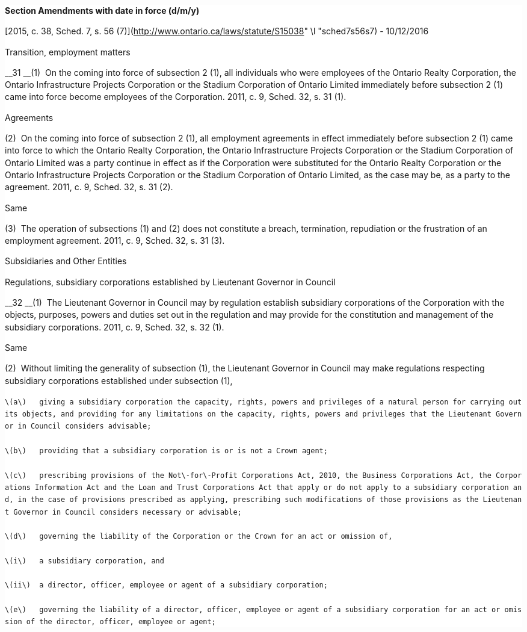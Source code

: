 __Section Amendments with date in force \(d/m/y\)__

[2015, c\. 38, Sched\. 7, s\. 56 \(7\)](http://www.ontario.ca/laws/statute/S15038" \l "sched7s56s7) \- 10/12/2016

Transition, employment matters

<a id="BK41"></a>__31 __\(1\)  On the coming into force of subsection 2 \(1\), all individuals who were employees of the Ontario Realty Corporation, the Ontario Infrastructure Projects Corporation or the Stadium Corporation of Ontario Limited immediately before subsection 2 \(1\) came into force become employees of the Corporation\.  2011, c\. 9, Sched\. 32, s\. 31 \(1\)\.

Agreements

\(2\)  On the coming into force of subsection 2 \(1\), all employment agreements in effect immediately before subsection 2 \(1\) came into force to which the Ontario Realty Corporation, the Ontario Infrastructure Projects Corporation or the Stadium Corporation of Ontario Limited was a party continue in effect as if the Corporation were substituted for the Ontario Realty Corporation or the Ontario Infrastructure Projects Corporation or the Stadium Corporation of Ontario Limited, as the case may be, as a party to the agreement\.  2011, c\. 9, Sched\. 32, s\. 31 \(2\)\.

Same

\(3\)  The operation of subsections \(1\) and \(2\) does not constitute a breach, termination, repudiation or the frustration of an employment agreement\.  2011, c\. 9, Sched\. 32, s\. 31 \(3\)\.

<a id="BK42"></a>Subsidiaries and Other Entities

Regulations, subsidiary corporations established by Lieutenant Governor in Council

<a id="BK43"></a>__32 __\(1\)  The Lieutenant Governor in Council may by regulation establish subsidiary corporations of the Corporation with the objects, purposes, powers and duties set out in the regulation and may provide for the constitution and management of the subsidiary corporations\.  2011, c\. 9, Sched\. 32, s\. 32 \(1\)\.

Same

\(2\)  Without limiting the generality of subsection \(1\), the Lieutenant Governor in Council may make regulations respecting subsidiary corporations established under subsection \(1\),

	\(a\)	giving a subsidiary corporation the capacity, rights, powers and privileges of a natural person for carrying out its objects, and providing for any limitations on the capacity, rights, powers and privileges that the Lieutenant Governor in Council considers advisable;

	\(b\)	providing that a subsidiary corporation is or is not a Crown agent;

	\(c\)	prescribing provisions of the Not\-for\-Profit Corporations Act, 2010, the Business Corporations Act, the Corporations Information Act and the Loan and Trust Corporations Act that apply or do not apply to a subsidiary corporation and, in the case of provisions prescribed as applying, prescribing such modifications of those provisions as the Lieutenant Governor in Council considers necessary or advisable;

	\(d\)	governing the liability of the Corporation or the Crown for an act or omission of,

	\(i\)	a subsidiary corporation, and

	\(ii\)	a director, officer, employee or agent of a subsidiary corporation;

	\(e\)	governing the liability of a director, officer, employee or agent of a subsidiary corporation for an act or omission of the director, officer, employee or agent;
